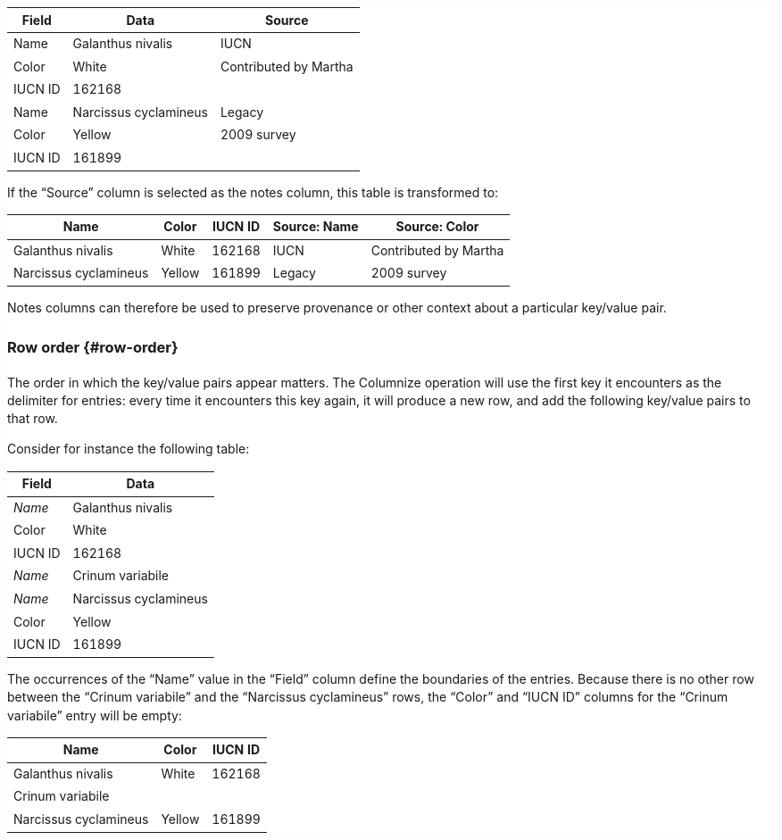 | Field   | Data                  | Source                |
| ------- | --------------------- | --------------------- |
| Name    | Galanthus nivalis     | IUCN                  |
| Color   | White                 | Contributed by Martha |
| IUCN ID | 162168                |                       |
| Name    | Narcissus cyclamineus | Legacy                |
| Color   | Yellow                | 2009 survey           |
| IUCN ID | 161899                |                       |

If the “Source” column is selected as the notes column, this table is transformed to:

| Name                  | Color  | IUCN ID | Source: Name | Source: Color         |
| --------------------- | ------ | ------- | ------------ | --------------------- |
| Galanthus nivalis     | White  | 162168  | IUCN         | Contributed by Martha |
| Narcissus cyclamineus | Yellow | 161899  | Legacy       | 2009 survey           |

Notes columns can therefore be used to preserve provenance or other context about a particular key/value pair.

### Row order {#row-order}

The order in which the key/value pairs appear matters. The Columnize operation will use the first key it encounters as the delimiter for entries: every time it encounters this key again, it will produce a new row, and add the following key/value pairs to that row.

Consider for instance the following table:

| Field   | Data                  |
| ------- | --------------------- |
| _Name_  | Galanthus nivalis     |
| Color   | White                 |
| IUCN ID | 162168                |
| _Name_  | Crinum variabile      |
| _Name_  | Narcissus cyclamineus |
| Color   | Yellow                |
| IUCN ID | 161899                |

The occurrences of the “Name” value in the “Field” column define the boundaries of the entries. Because there is no other row between the “Crinum variabile” and the “Narcissus cyclamineus” rows, the “Color” and “IUCN ID” columns for the “Crinum variabile” entry will be empty:

| Name                  | Color  | IUCN ID |
| --------------------- | ------ | ------- |
| Galanthus nivalis     | White  | 162168  |
| Crinum variabile      |        |         |
| Narcissus cyclamineus | Yellow | 161899  |
